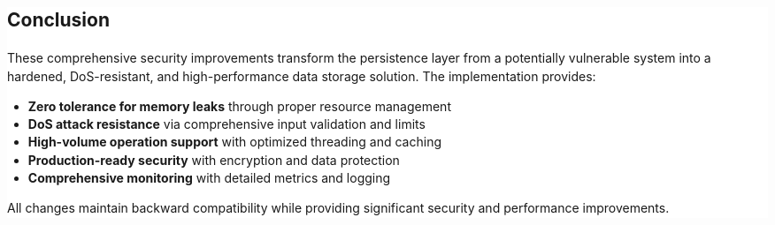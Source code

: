 ## Conclusion

These comprehensive security improvements transform the persistence layer from a potentially vulnerable system into a hardened, DoS-resistant, and high-performance data storage solution. The implementation provides:

- **Zero tolerance for memory leaks** through proper resource management
- **DoS attack resistance** via comprehensive input validation and limits
- **High-volume operation support** with optimized threading and caching
- **Production-ready security** with encryption and data protection
- **Comprehensive monitoring** with detailed metrics and logging

All changes maintain backward compatibility while providing significant security and performance improvements.